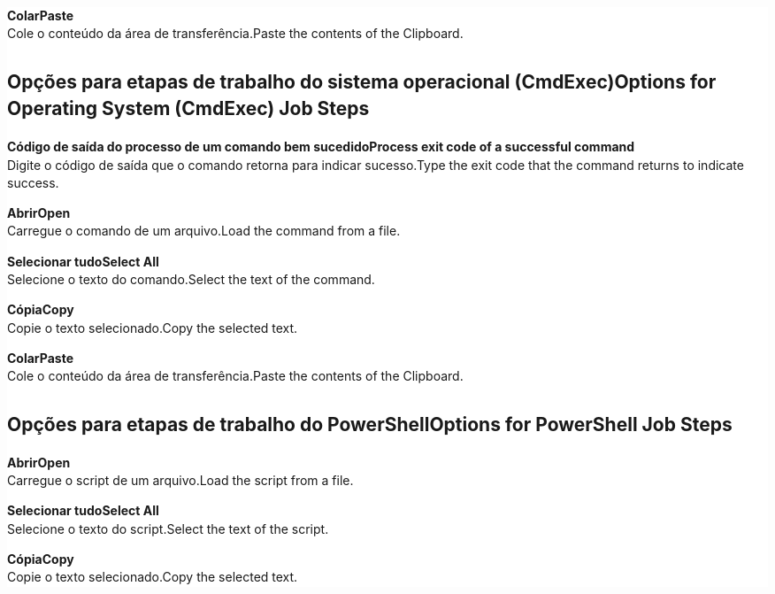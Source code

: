  <span data-ttu-id="a236a-146">**Colar**</span><span class="sxs-lookup"><span data-stu-id="a236a-146">**Paste**</span></span>  
 <span data-ttu-id="a236a-147">Cole o conteúdo da área de transferência.</span><span class="sxs-lookup"><span data-stu-id="a236a-147">Paste the contents of the Clipboard.</span></span>  
  
## <a name="options-for-operating-system-cmdexec-job-steps"></a><span data-ttu-id="a236a-148">Opções para etapas de trabalho do sistema operacional (CmdExec)</span><span class="sxs-lookup"><span data-stu-id="a236a-148">Options for Operating System (CmdExec) Job Steps</span></span>  
 <span data-ttu-id="a236a-149">**Código de saída do processo de um comando bem sucedido**</span><span class="sxs-lookup"><span data-stu-id="a236a-149">**Process exit code of a successful command**</span></span>  
 <span data-ttu-id="a236a-150">Digite o código de saída que o comando retorna para indicar sucesso.</span><span class="sxs-lookup"><span data-stu-id="a236a-150">Type the exit code that the command returns to indicate success.</span></span>  
  
 <span data-ttu-id="a236a-151">**Abrir**</span><span class="sxs-lookup"><span data-stu-id="a236a-151">**Open**</span></span>  
 <span data-ttu-id="a236a-152">Carregue o comando de um arquivo.</span><span class="sxs-lookup"><span data-stu-id="a236a-152">Load the command from a file.</span></span>  
  
 <span data-ttu-id="a236a-153">**Selecionar tudo**</span><span class="sxs-lookup"><span data-stu-id="a236a-153">**Select All**</span></span>  
 <span data-ttu-id="a236a-154">Selecione o texto do comando.</span><span class="sxs-lookup"><span data-stu-id="a236a-154">Select the text of the command.</span></span>  
  
 <span data-ttu-id="a236a-155">**Cópia**</span><span class="sxs-lookup"><span data-stu-id="a236a-155">**Copy**</span></span>  
 <span data-ttu-id="a236a-156">Copie o texto selecionado.</span><span class="sxs-lookup"><span data-stu-id="a236a-156">Copy the selected text.</span></span>  
  
 <span data-ttu-id="a236a-157">**Colar**</span><span class="sxs-lookup"><span data-stu-id="a236a-157">**Paste**</span></span>  
 <span data-ttu-id="a236a-158">Cole o conteúdo da área de transferência.</span><span class="sxs-lookup"><span data-stu-id="a236a-158">Paste the contents of the Clipboard.</span></span>  
  
## <a name="options-for-powershell-job-steps"></a><span data-ttu-id="a236a-159">Opções para etapas de trabalho do PowerShell</span><span class="sxs-lookup"><span data-stu-id="a236a-159">Options for PowerShell Job Steps</span></span>  
 <span data-ttu-id="a236a-160">**Abrir**</span><span class="sxs-lookup"><span data-stu-id="a236a-160">**Open**</span></span>  
 <span data-ttu-id="a236a-161">Carregue o script de um arquivo.</span><span class="sxs-lookup"><span data-stu-id="a236a-161">Load the script from a file.</span></span>  
  
 <span data-ttu-id="a236a-162">**Selecionar tudo**</span><span class="sxs-lookup"><span data-stu-id="a236a-162">**Select All**</span></span>  
 <span data-ttu-id="a236a-163">Selecione o texto do script.</span><span class="sxs-lookup"><span data-stu-id="a236a-163">Select the text of the script.</span></span>  
  
 <span data-ttu-id="a236a-164">**Cópia**</span><span class="sxs-lookup"><span data-stu-id="a236a-164">**Copy**</span></span>  
 <span data-ttu-id="a236a-165">Copie o texto selecionado.</span><span class="sxs-lookup"><span data-stu-id="a236a-165">Copy the selected text.</span></span>  
  